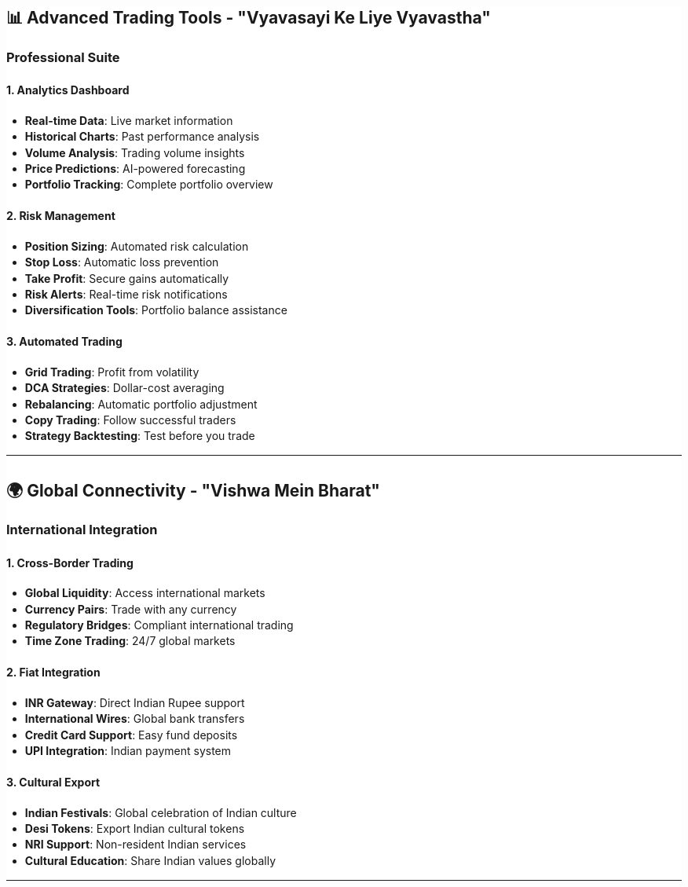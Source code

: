 
## 📊 **Advanced Trading Tools - "Vyavasayi Ke Liye Vyavastha"**

### **Professional Suite**

#### **1. Analytics Dashboard**
- **Real-time Data**: Live market information
- **Historical Charts**: Past performance analysis
- **Volume Analysis**: Trading volume insights
- **Price Predictions**: AI-powered forecasting
- **Portfolio Tracking**: Complete portfolio overview

#### **2. Risk Management**
- **Position Sizing**: Automated risk calculation
- **Stop Loss**: Automatic loss prevention
- **Take Profit**: Secure gains automatically
- **Risk Alerts**: Real-time risk notifications
- **Diversification Tools**: Portfolio balance assistance

#### **3. Automated Trading**
- **Grid Trading**: Profit from volatility
- **DCA Strategies**: Dollar-cost averaging
- **Rebalancing**: Automatic portfolio adjustment
- **Copy Trading**: Follow successful traders
- **Strategy Backtesting**: Test before you trade

---

## 🌍 **Global Connectivity - "Vishwa Mein Bharat"**

### **International Integration**

#### **1. Cross-Border Trading**
- **Global Liquidity**: Access international markets
- **Currency Pairs**: Trade with any currency
- **Regulatory Bridges**: Compliant international trading
- **Time Zone Trading**: 24/7 global markets

#### **2. Fiat Integration**
- **INR Gateway**: Direct Indian Rupee support
- **International Wires**: Global bank transfers
- **Credit Card Support**: Easy fund deposits
- **UPI Integration**: Indian payment system

#### **3. Cultural Export**
- **Indian Festivals**: Global celebration of Indian culture
- **Desi Tokens**: Export Indian cultural tokens
- **NRI Support**: Non-resident Indian services
- **Cultural Education**: Share Indian values globally

---